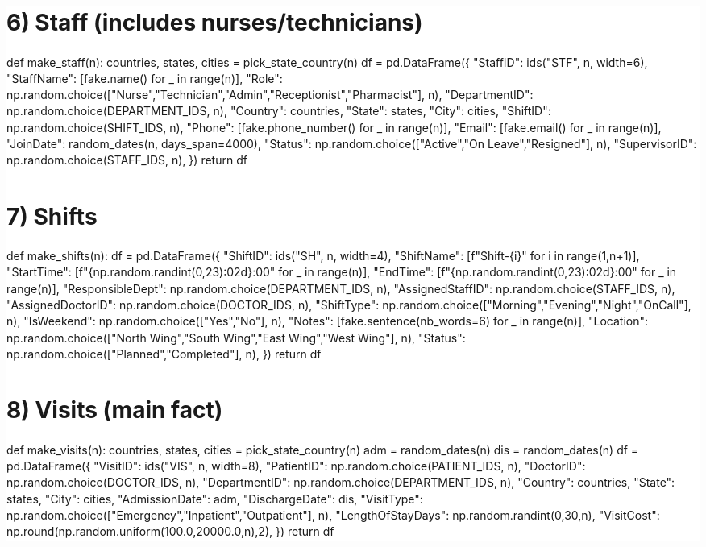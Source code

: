 # 6) Staff (includes nurses/technicians)
def make_staff(n):
    countries, states, cities = pick_state_country(n)
    df = pd.DataFrame({
        "StaffID": ids("STF", n, width=6),
        "StaffName": [fake.name() for _ in range(n)],
        "Role": np.random.choice(["Nurse","Technician","Admin","Receptionist","Pharmacist"], n),
        "DepartmentID": np.random.choice(DEPARTMENT_IDS, n),
        "Country": countries,
        "State": states,
        "City": cities,
        "ShiftID": np.random.choice(SHIFT_IDS, n),
        "Phone": [fake.phone_number() for _ in range(n)],
        "Email": [fake.email() for _ in range(n)],
        "JoinDate": random_dates(n, days_span=4000),
        "Status": np.random.choice(["Active","On Leave","Resigned"], n),
        "SupervisorID": np.random.choice(STAFF_IDS, n),
    })
    return df

# 7) Shifts
def make_shifts(n):
    df = pd.DataFrame({
        "ShiftID": ids("SH", n, width=4),
        "ShiftName": [f"Shift-{i}" for i in range(1,n+1)],
        "StartTime": [f"{np.random.randint(0,23):02d}:00" for _ in range(n)],
        "EndTime": [f"{np.random.randint(0,23):02d}:00" for _ in range(n)],
        "ResponsibleDept": np.random.choice(DEPARTMENT_IDS, n),
        "AssignedStaffID": np.random.choice(STAFF_IDS, n),
        "AssignedDoctorID": np.random.choice(DOCTOR_IDS, n),
        "ShiftType": np.random.choice(["Morning","Evening","Night","OnCall"], n),
        "IsWeekend": np.random.choice(["Yes","No"], n),
        "Notes": [fake.sentence(nb_words=6) for _ in range(n)],
        "Location": np.random.choice(["North Wing","South Wing","East Wing","West Wing"], n),
        "Status": np.random.choice(["Planned","Completed"], n),
    })
    return df

# 8) Visits (main fact)
def make_visits(n):
    countries, states, cities = pick_state_country(n)
    adm = random_dates(n)
    dis = random_dates(n)
    df = pd.DataFrame({
        "VisitID": ids("VIS", n, width=8),
        "PatientID": np.random.choice(PATIENT_IDS, n),
        "DoctorID": np.random.choice(DOCTOR_IDS, n),
        "DepartmentID": np.random.choice(DEPARTMENT_IDS, n),
        "Country": countries,
        "State": states,
        "City": cities,
        "AdmissionDate": adm,
        "DischargeDate": dis,
        "VisitType": np.random.choice(["Emergency","Inpatient","Outpatient"], n),
        "LengthOfStayDays": np.random.randint(0,30,n),
        "VisitCost": np.round(np.random.uniform(100.0,20000.0,n),2),
    })
    return df

